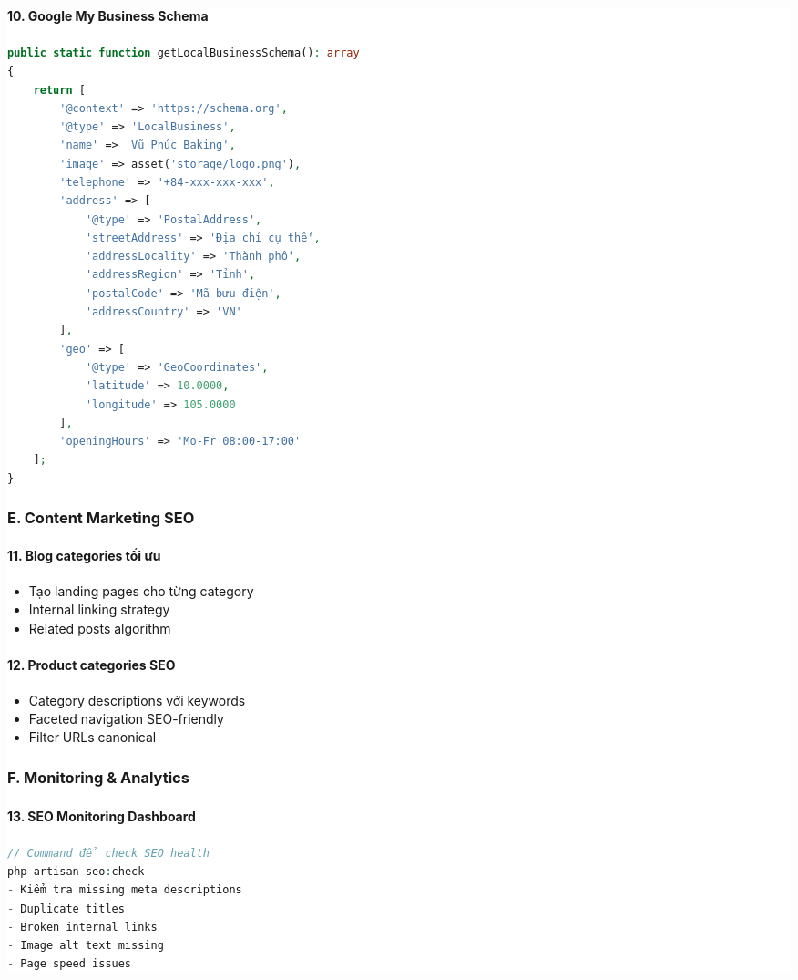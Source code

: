 #### 10. **Google My Business Schema**
```php
public static function getLocalBusinessSchema(): array
{
    return [
        '@context' => 'https://schema.org',
        '@type' => 'LocalBusiness',
        'name' => 'Vũ Phúc Baking',
        'image' => asset('storage/logo.png'),
        'telephone' => '+84-xxx-xxx-xxx',
        'address' => [
            '@type' => 'PostalAddress',
            'streetAddress' => 'Địa chỉ cụ thể',
            'addressLocality' => 'Thành phố',
            'addressRegion' => 'Tỉnh',
            'postalCode' => 'Mã bưu điện',
            'addressCountry' => 'VN'
        ],
        'geo' => [
            '@type' => 'GeoCoordinates',
            'latitude' => 10.0000,
            'longitude' => 105.0000
        ],
        'openingHours' => 'Mo-Fr 08:00-17:00'
    ];
}
```

### **E. Content Marketing SEO**

#### 11. **Blog categories tối ưu**
- Tạo landing pages cho từng category
- Internal linking strategy
- Related posts algorithm

#### 12. **Product categories SEO**
- Category descriptions với keywords
- Faceted navigation SEO-friendly
- Filter URLs canonical

### **F. Monitoring & Analytics**

#### 13. **SEO Monitoring Dashboard**
```php
// Command để check SEO health
php artisan seo:check
- Kiểm tra missing meta descriptions
- Duplicate titles
- Broken internal links
- Image alt text missing
- Page speed issues
```
